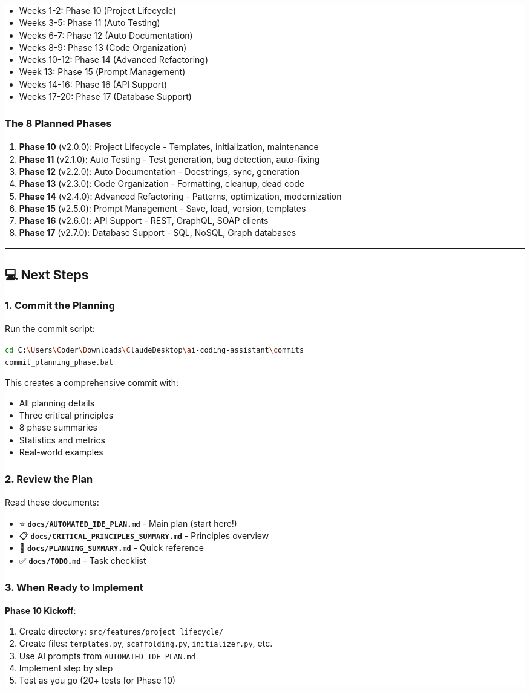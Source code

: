- Weeks 1-2: Phase 10 (Project Lifecycle)
- Weeks 3-5: Phase 11 (Auto Testing)
- Weeks 6-7: Phase 12 (Auto Documentation)
- Weeks 8-9: Phase 13 (Code Organization)
- Weeks 10-12: Phase 14 (Advanced Refactoring)
- Week 13: Phase 15 (Prompt Management)
- Weeks 14-16: Phase 16 (API Support)
- Weeks 17-20: Phase 17 (Database Support)

### The 8 Planned Phases

1. **Phase 10** (v2.0.0): Project Lifecycle - Templates, initialization, maintenance
2. **Phase 11** (v2.1.0): Auto Testing - Test generation, bug detection, auto-fixing
3. **Phase 12** (v2.2.0): Auto Documentation - Docstrings, sync, generation
4. **Phase 13** (v2.3.0): Code Organization - Formatting, cleanup, dead code
5. **Phase 14** (v2.4.0): Advanced Refactoring - Patterns, optimization, modernization
6. **Phase 15** (v2.5.0): Prompt Management - Save, load, version, templates
7. **Phase 16** (v2.6.0): API Support - REST, GraphQL, SOAP clients
8. **Phase 17** (v2.7.0): Database Support - SQL, NoSQL, Graph databases

---

## 💻 Next Steps

### 1. Commit the Planning

Run the commit script:
```bash
cd C:\Users\Coder\Downloads\ClaudeDesktop\ai-coding-assistant\commits
commit_planning_phase.bat
```

This creates a comprehensive commit with:
- All planning details
- Three critical principles
- 8 phase summaries
- Statistics and metrics
- Real-world examples

### 2. Review the Plan

Read these documents:
- ⭐ **`docs/AUTOMATED_IDE_PLAN.md`** - Main plan (start here!)
- 📋 **`docs/CRITICAL_PRINCIPLES_SUMMARY.md`** - Principles overview
- 📝 **`docs/PLANNING_SUMMARY.md`** - Quick reference
- ✅ **`docs/TODO.md`** - Task checklist

### 3. When Ready to Implement

**Phase 10 Kickoff**:
1. Create directory: `src/features/project_lifecycle/`
2. Create files: `templates.py`, `scaffolding.py`, `initializer.py`, etc.
3. Use AI prompts from `AUTOMATED_IDE_PLAN.md`
4. Implement step by step
5. Test as you go (20+ tests for Phase 10)
